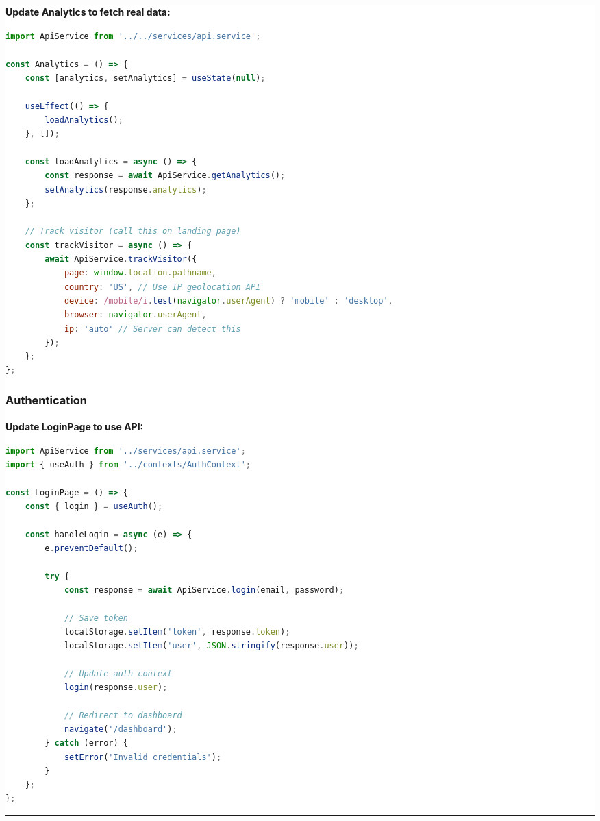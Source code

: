 **Update Analytics to fetch real data:**

```javascript
import ApiService from '../../services/api.service';

const Analytics = () => {
    const [analytics, setAnalytics] = useState(null);

    useEffect(() => {
        loadAnalytics();
    }, []);

    const loadAnalytics = async () => {
        const response = await ApiService.getAnalytics();
        setAnalytics(response.analytics);
    };

    // Track visitor (call this on landing page)
    const trackVisitor = async () => {
        await ApiService.trackVisitor({
            page: window.location.pathname,
            country: 'US', // Use IP geolocation API
            device: /mobile/i.test(navigator.userAgent) ? 'mobile' : 'desktop',
            browser: navigator.userAgent,
            ip: 'auto' // Server can detect this
        });
    };
};
```

### Authentication

**Update LoginPage to use API:**

```javascript
import ApiService from '../services/api.service';
import { useAuth } from '../contexts/AuthContext';

const LoginPage = () => {
    const { login } = useAuth();

    const handleLogin = async (e) => {
        e.preventDefault();
        
        try {
            const response = await ApiService.login(email, password);
            
            // Save token
            localStorage.setItem('token', response.token);
            localStorage.setItem('user', JSON.stringify(response.user));
            
            // Update auth context
            login(response.user);
            
            // Redirect to dashboard
            navigate('/dashboard');
        } catch (error) {
            setError('Invalid credentials');
        }
    };
};
```

---